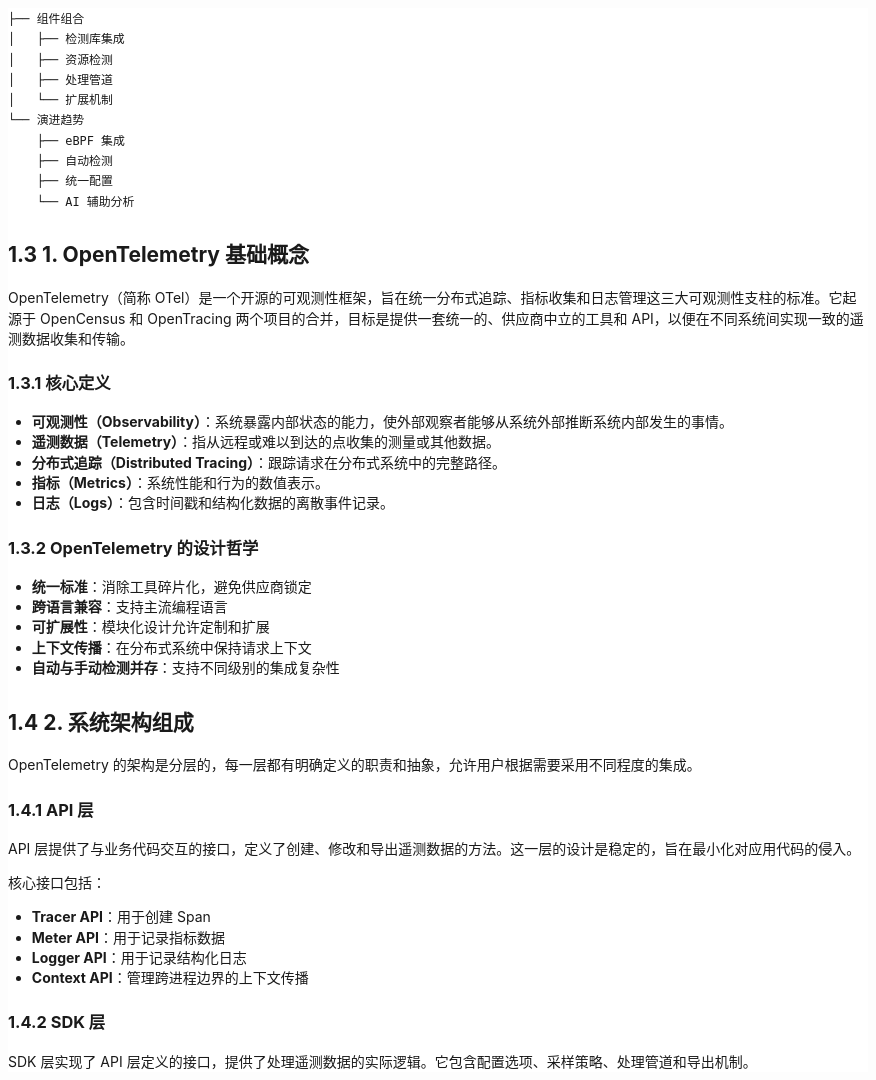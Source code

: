 ```text
├── 组件组合
│   ├── 检测库集成
│   ├── 资源检测
│   ├── 处理管道
│   └── 扩展机制
└── 演进趋势
    ├── eBPF 集成
    ├── 自动检测
    ├── 统一配置
    └── AI 辅助分析

```

## 1.3 1. OpenTelemetry 基础概念

OpenTelemetry（简称 OTel）是一个开源的可观测性框架，旨在统一分布式追踪、指标收集和日志管理这三大可观测性支柱的标准。它起源于 OpenCensus 和 OpenTracing 两个项目的合并，目标是提供一套统一的、供应商中立的工具和 API，以便在不同系统间实现一致的遥测数据收集和传输。

### 1.3.1 核心定义

- **可观测性（Observability）**：系统暴露内部状态的能力，使外部观察者能够从系统外部推断系统内部发生的事情。
- **遥测数据（Telemetry）**：指从远程或难以到达的点收集的测量或其他数据。
- **分布式追踪（Distributed Tracing）**：跟踪请求在分布式系统中的完整路径。
- **指标（Metrics）**：系统性能和行为的数值表示。
- **日志（Logs）**：包含时间戳和结构化数据的离散事件记录。

### 1.3.2 OpenTelemetry 的设计哲学

- **统一标准**：消除工具碎片化，避免供应商锁定
- **跨语言兼容**：支持主流编程语言
- **可扩展性**：模块化设计允许定制和扩展
- **上下文传播**：在分布式系统中保持请求上下文
- **自动与手动检测并存**：支持不同级别的集成复杂性

## 1.4 2. 系统架构组成

OpenTelemetry 的架构是分层的，每一层都有明确定义的职责和抽象，允许用户根据需要采用不同程度的集成。

### 1.4.1 API 层

API 层提供了与业务代码交互的接口，定义了创建、修改和导出遥测数据的方法。这一层的设计是稳定的，旨在最小化对应用代码的侵入。

核心接口包括：

- **Tracer API**：用于创建 Span
- **Meter API**：用于记录指标数据
- **Logger API**：用于记录结构化日志
- **Context API**：管理跨进程边界的上下文传播

### 1.4.2 SDK 层

SDK 层实现了 API 层定义的接口，提供了处理遥测数据的实际逻辑。它包含配置选项、采样策略、处理管道和导出机制。
